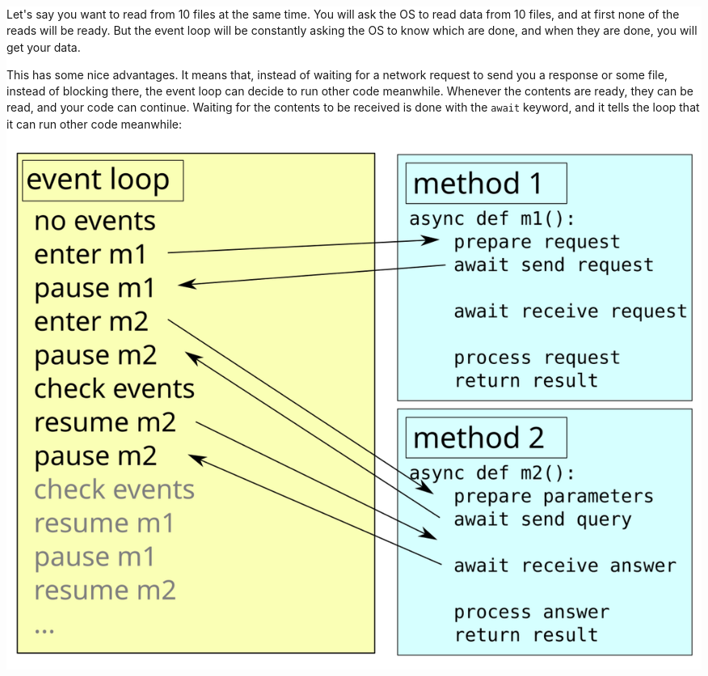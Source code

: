 Let's say you want to read from 10 files at the same time. You will ask the OS to read data from 10 files, and at first none of the reads will be ready. But the event loop will be constantly asking the OS to know which are done, and when they are done, you will get your data.

This has some nice advantages. It means that, instead of waiting for a network request to send you a response or some file, instead of blocking there, the event loop can decide to run other code meanwhile. Whenever the contents are ready, they can be read, and your code can continue. Waiting for the contents to be received is done with the `await` keyword, and it tells the loop that it can run other code meanwhile:

![Step 1, await keyword](awaitkwd1.svg)

